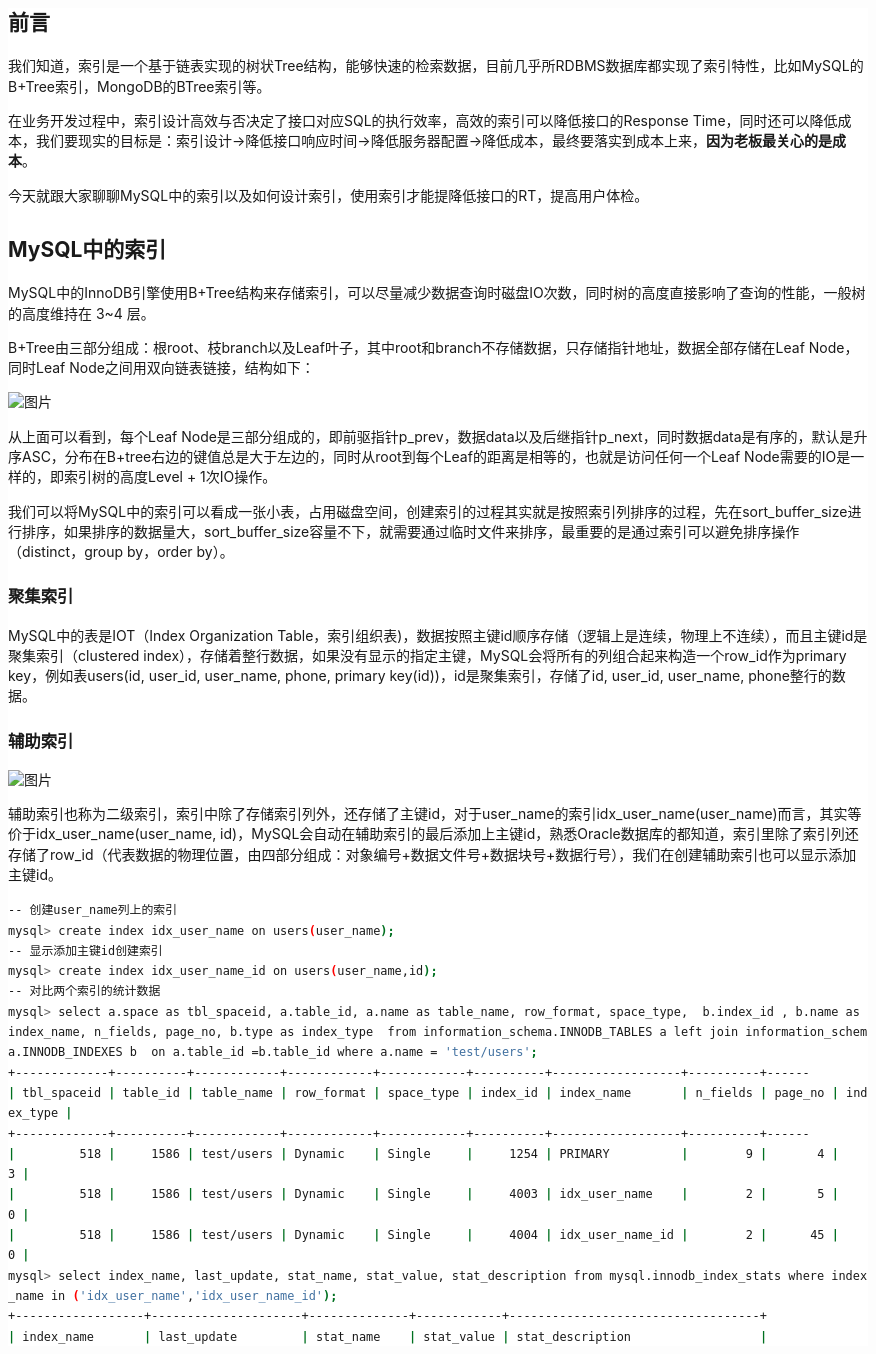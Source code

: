 ## 前言

我们知道，索引是一个基于链表实现的树状Tree结构，能够快速的检索数据，目前几乎所RDBMS数据库都实现了索引特性，比如MySQL的B+Tree索引，MongoDB的BTree索引等。

在业务开发过程中，索引设计高效与否决定了接口对应SQL的执行效率，高效的索引可以降低接口的Response Time，同时还可以降低成本，我们要现实的目标是：索引设计->降低接口响应时间->降低服务器配置->降低成本，最终要落实到成本上来，**因为老板最关心的是成本**。

今天就跟大家聊聊MySQL中的索引以及如何设计索引，使用索引才能提降低接口的RT，提高用户体检。

## MySQL中的索引

MySQL中的InnoDB引擎使用B+Tree结构来存储索引，可以尽量减少数据查询时磁盘IO次数，同时树的高度直接影响了查询的性能，一般树的高度维持在 3~4 层。

B+Tree由三部分组成：根root、枝branch以及Leaf叶子，其中root和branch不存储数据，只存储指针地址，数据全部存储在Leaf Node，同时Leaf Node之间用双向链表链接，结构如下：

![图片](images/640-20220103220635025)

从上面可以看到，每个Leaf Node是三部分组成的，即前驱指针p_prev，数据data以及后继指针p_next，同时数据data是有序的，默认是升序ASC，分布在B+tree右边的键值总是大于左边的，同时从root到每个Leaf的距离是相等的，也就是访问任何一个Leaf Node需要的IO是一样的，即索引树的高度Level + 1次IO操作。

我们可以将MySQL中的索引可以看成一张小表，占用磁盘空间，创建索引的过程其实就是按照索引列排序的过程，先在sort_buffer_size进行排序，如果排序的数据量大，sort_buffer_size容量不下，就需要通过临时文件来排序，最重要的是通过索引可以避免排序操作（distinct，group by，order by）。

### 聚集索引

MySQL中的表是IOT（Index Organization Table，索引组织表)，数据按照主键id顺序存储（逻辑上是连续，物理上不连续），而且主键id是聚集索引（clustered index），存储着整行数据，如果没有显示的指定主键，MySQL会将所有的列组合起来构造一个row_id作为primary key，例如表users(id, user_id, user_name, phone, primary key(id))，id是聚集索引，存储了id, user_id, user_name, phone整行的数据。

### 辅助索引

![图片](images/640-20220103220635030 ':size=70%')

辅助索引也称为二级索引，索引中除了存储索引列外，还存储了主键id，对于user_name的索引idx_user_name(user_name)而言，其实等价于idx_user_name(user_name, id)，MySQL会自动在辅助索引的最后添加上主键id，熟悉Oracle数据库的都知道，索引里除了索引列还存储了row_id（代表数据的物理位置，由四部分组成：对象编号+数据文件号+数据块号+数据行号），我们在创建辅助索引也可以显示添加主键id。

```bash
-- 创建user_name列上的索引
mysql> create index idx_user_name on users(user_name);
-- 显示添加主键id创建索引
mysql> create index idx_user_name_id on users(user_name,id);
-- 对比两个索引的统计数据
mysql> select a.space as tbl_spaceid, a.table_id, a.name as table_name, row_format, space_type,  b.index_id , b.name as index_name, n_fields, page_no, b.type as index_type  from information_schema.INNODB_TABLES a left join information_schema.INNODB_INDEXES b  on a.table_id =b.table_id where a.name = 'test/users';
+-------------+----------+------------+------------+------------+----------+------------------+----------+------
| tbl_spaceid | table_id | table_name | row_format | space_type | index_id | index_name       | n_fields | page_no | index_type |
+-------------+----------+------------+------------+------------+----------+------------------+----------+------
|         518 |     1586 | test/users | Dynamic    | Single     |     1254 | PRIMARY          |        9 |       4 |          3 |
|         518 |     1586 | test/users | Dynamic    | Single     |     4003 | idx_user_name    |        2 |       5 |          0 |
|         518 |     1586 | test/users | Dynamic    | Single     |     4004 | idx_user_name_id |        2 |      45 |          0 |
mysql> select index_name, last_update, stat_name, stat_value, stat_description from mysql.innodb_index_stats where index_name in ('idx_user_name','idx_user_name_id');
+------------------+---------------------+--------------+------------+-----------------------------------+
| index_name       | last_update         | stat_name    | stat_value | stat_description                  |
```